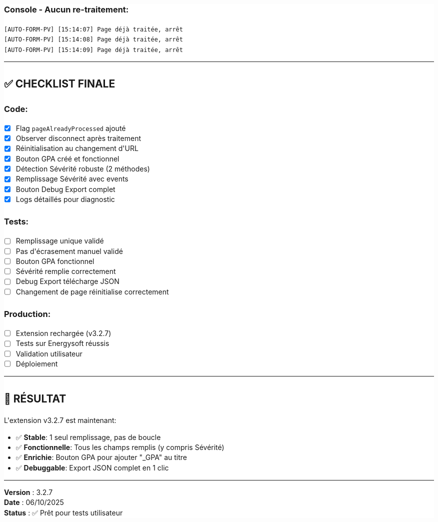 ### **Console - Aucun re-traitement:**
```
[AUTO-FORM-PV] [15:14:07] Page déjà traitée, arrêt
[AUTO-FORM-PV] [15:14:08] Page déjà traitée, arrêt
[AUTO-FORM-PV] [15:14:09] Page déjà traitée, arrêt
```

---

## ✅ CHECKLIST FINALE

### **Code:**
- [x] Flag `pageAlreadyProcessed` ajouté
- [x] Observer disconnect après traitement
- [x] Réinitialisation au changement d'URL
- [x] Bouton GPA créé et fonctionnel
- [x] Détection Sévérité robuste (2 méthodes)
- [x] Remplissage Sévérité avec events
- [x] Bouton Debug Export complet
- [x] Logs détaillés pour diagnostic

### **Tests:**
- [ ] Remplissage unique validé
- [ ] Pas d'écrasement manuel validé
- [ ] Bouton GPA fonctionnel
- [ ] Sévérité remplie correctement
- [ ] Debug Export télécharge JSON
- [ ] Changement de page réinitialise correctement

### **Production:**
- [ ] Extension rechargée (v3.2.7)
- [ ] Tests sur Energysoft réussis
- [ ] Validation utilisateur
- [ ] Déploiement

---

## 🎊 RÉSULTAT

L'extension v3.2.7 est maintenant:
- ✅ **Stable**: 1 seul remplissage, pas de boucle
- ✅ **Fonctionnelle**: Tous les champs remplis (y compris Sévérité)
- ✅ **Enrichie**: Bouton GPA pour ajouter "_GPA" au titre
- ✅ **Debuggable**: Export JSON complet en 1 clic

---

**Version** : 3.2.7  
**Date** : 06/10/2025  
**Status** : ✅ Prêt pour tests utilisateur
